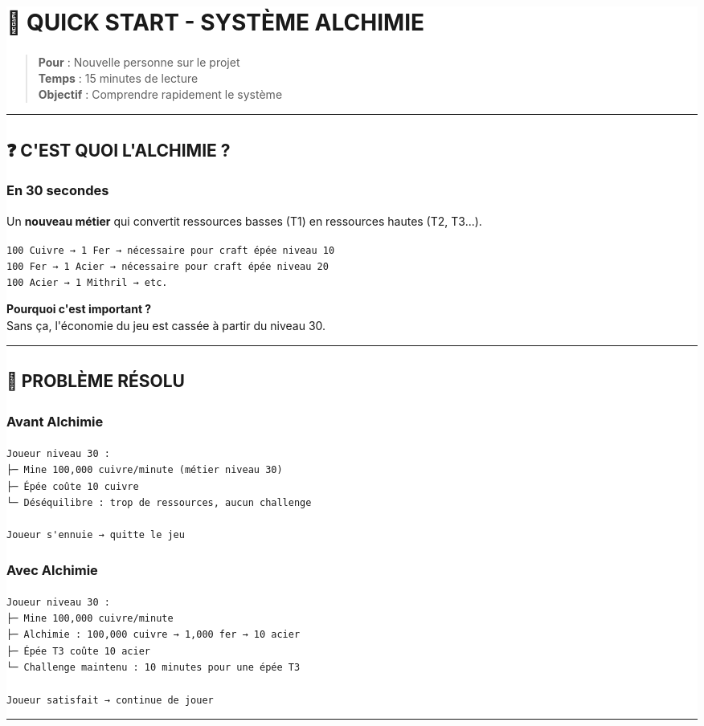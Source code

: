 # 🚀 QUICK START - SYSTÈME ALCHIMIE

> **Pour** : Nouvelle personne sur le projet  
> **Temps** : 15 minutes de lecture  
> **Objectif** : Comprendre rapidement le système

---

## ❓ C'EST QUOI L'ALCHIMIE ?

### **En 30 secondes**

Un **nouveau métier** qui convertit ressources basses (T1) en ressources hautes (T2, T3...).

```
100 Cuivre → 1 Fer → nécessaire pour craft épée niveau 10
100 Fer → 1 Acier → nécessaire pour craft épée niveau 20
100 Acier → 1 Mithril → etc.
```

**Pourquoi c'est important ?**  
Sans ça, l'économie du jeu est cassée à partir du niveau 30.

---

## 🎯 PROBLÈME RÉSOLU

### **Avant Alchimie**

```
Joueur niveau 30 :
├─ Mine 100,000 cuivre/minute (métier niveau 30)
├─ Épée coûte 10 cuivre
└─ Déséquilibre : trop de ressources, aucun challenge

Joueur s'ennuie → quitte le jeu
```

### **Avec Alchimie**

```
Joueur niveau 30 :
├─ Mine 100,000 cuivre/minute
├─ Alchimie : 100,000 cuivre → 1,000 fer → 10 acier
├─ Épée T3 coûte 10 acier
└─ Challenge maintenu : 10 minutes pour une épée T3

Joueur satisfait → continue de jouer
```

---
